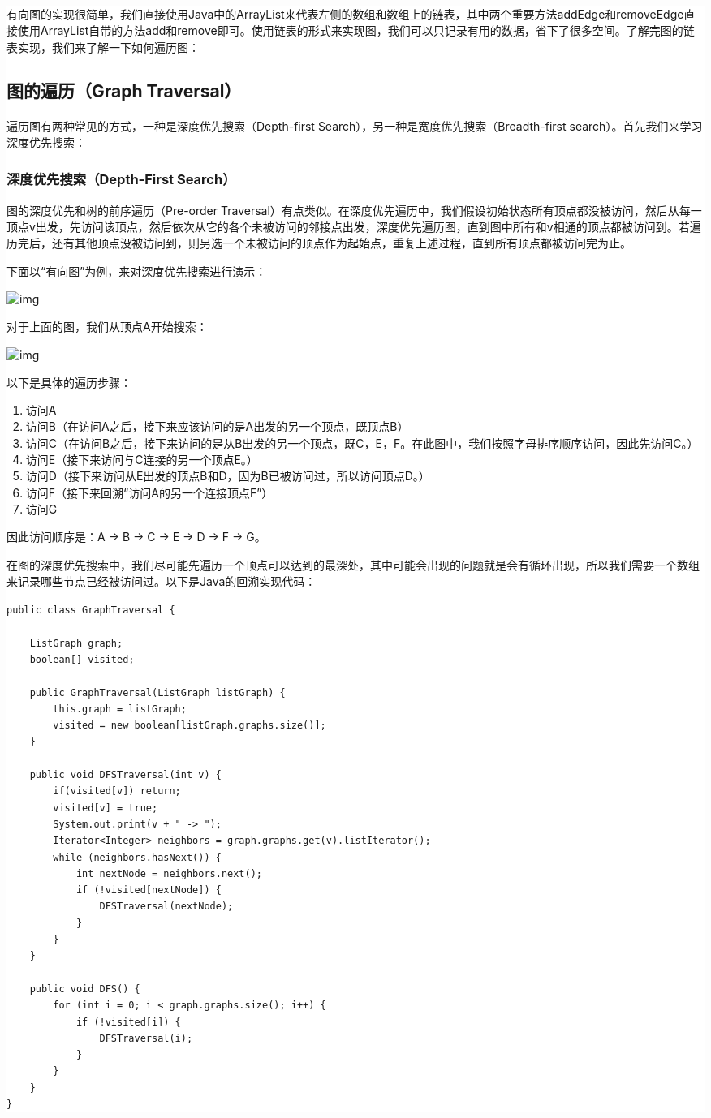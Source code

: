 有向图的实现很简单，我们直接使用Java中的ArrayList来代表左侧的数组和数组上的链表，其中两个重要方法addEdge和removeEdge直接使用ArrayList自带的方法add和remove即可。使用链表的形式来实现图，我们可以只记录有用的数据，省下了很多空间。了解完图的链表实现，我们来了解一下如何遍历图：

## 图的遍历（Graph Traversal）

遍历图有两种常见的方式，一种是深度优先搜索（Depth-first Search），另一种是宽度优先搜索（Breadth-first search）。首先我们来学习深度优先搜索：

### 深度优先搜索（Depth-First Search）

图的深度优先和树的前序遍历（Pre-order Traversal）有点类似。在深度优先遍历中，我们假设初始状态所有顶点都没被访问，然后从每一顶点v出发，先访问该顶点，然后依次从它的各个未被访问的邻接点出发，深度优先遍历图，直到图中所有和v相通的顶点都被访问到。若遍历完后，还有其他顶点没被访问到，则另选一个未被访问的顶点作为起始点，重复上述过程，直到所有顶点都被访问完为止。

下面以“有向图”为例，来对深度优先搜索进行演示：

![img](https://i2.wp.com/turingplanet.org/wp-content/uploads/2020/04/Graph7.png?resize=240%2C227&ssl=1)

对于上面的图，我们从顶点A开始搜索：

![img](https://i1.wp.com/turingplanet.org/wp-content/uploads/2020/04/Graph8.png?resize=249%2C242&ssl=1)

以下是具体的遍历步骤：

1. 访问A
2. 访问B（在访问A之后，接下来应该访问的是A出发的另一个顶点，既顶点B）
3. 访问C（在访问B之后，接下来访问的是从B出发的另一个顶点，既C，E，F。在此图中，我们按照字母排序顺序访问，因此先访问C。）
4. 访问E（接下来访问与C连接的另一个顶点E。）
5. 访问D（接下来访问从E出发的顶点B和D，因为B已被访问过，所以访问顶点D。）
6. 访问F（接下来回溯“访问A的另一个连接顶点F”）
7. 访问G

因此访问顺序是：A -> B -> C -> E -> D -> F -> G。

在图的深度优先搜索中，我们尽可能先遍历一个顶点可以达到的最深处，其中可能会出现的问题就是会有循环出现，所以我们需要一个数组来记录哪些节点已经被访问过。以下是Java的回溯实现代码：

```
public class GraphTraversal {

    ListGraph graph;
    boolean[] visited;

    public GraphTraversal(ListGraph listGraph) {
        this.graph = listGraph;
        visited = new boolean[listGraph.graphs.size()];
    }

    public void DFSTraversal(int v) {
        if(visited[v]) return;
        visited[v] = true;
        System.out.print(v + " -> ");
        Iterator<Integer> neighbors = graph.graphs.get(v).listIterator();
        while (neighbors.hasNext()) {
            int nextNode = neighbors.next();
            if (!visited[nextNode]) {
                DFSTraversal(nextNode);
            }
        }
    }
    
    public void DFS() {
        for (int i = 0; i < graph.graphs.size(); i++) {
            if (!visited[i]) {
                DFSTraversal(i);
            }
        }
    }
}
```